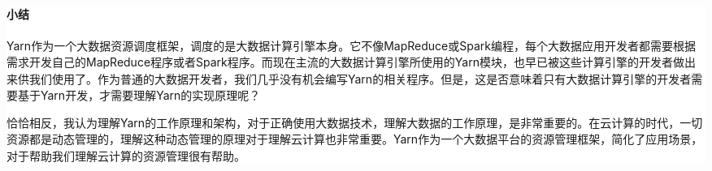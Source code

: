 #### 小结

Yarn作为一个大数据资源调度框架，调度的是大数据计算引擎本身。它不像MapReduce或Spark编程，每个大数据应用开发者都需要根据需求开发自己的MapReduce程序或者Spark程序。而现在主流的大数据计算引擎所使用的Yarn模块，也早已被这些计算引擎的开发者做出来供我们使用了。作为普通的大数据开发者，我们几乎没有机会编写Yarn的相关程序。但是，这是否意味着只有大数据计算引擎的开发者需要基于Yarn开发，才需要理解Yarn的实现原理呢？

恰恰相反，我认为理解Yarn的工作原理和架构，对于正确使用大数据技术，理解大数据的工作原理，是非常重要的。在云计算的时代，一切资源都是动态管理的，理解这种动态管理的原理对于理解云计算也非常重要。Yarn作为一个大数据平台的资源管理框架，简化了应用场景，对于帮助我们理解云计算的资源管理很有帮助。